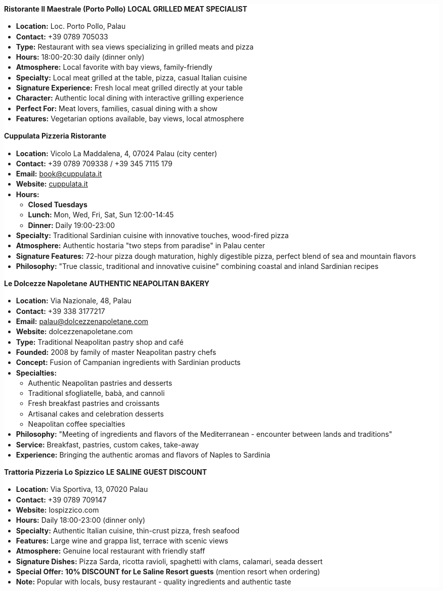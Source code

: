 **Ristorante Il Maestrale (Porto Pollo)** **LOCAL GRILLED MEAT SPECIALIST**

- **Location:** Loc. Porto Pollo, Palau
- **Contact:** +39 0789 705033
- **Type:** Restaurant with sea views specializing in grilled meats and pizza
- **Hours:** 18:00-20:30 daily (dinner only)
- **Atmosphere:** Local favorite with bay views, family-friendly
- **Specialty:** Local meat grilled at the table, pizza, casual Italian cuisine
- **Signature Experience:** Fresh local meat grilled directly at your table
- **Character:** Authentic local dining with interactive grilling experience
- **Perfect For:** Meat lovers, families, casual dining with a show
- **Features:** Vegetarian options available, bay views, local atmosphere

**Cuppulata Pizzeria Ristorante**

- **Location:** Vicolo La Maddalena, 4, 07024 Palau (city center)
- **Contact:** +39 0789 709338 / +39 345 7115 179
- **Email:** book@cuppulata.it
- **Website:** [cuppulata.it](https://www.cuppulata.it/)
- **Hours:**
  - **Closed Tuesdays**
  - **Lunch:** Mon, Wed, Fri, Sat, Sun 12:00-14:45
  - **Dinner:** Daily 19:00-23:00
- **Specialty:** Traditional Sardinian cuisine with innovative touches, wood-fired pizza
- **Atmosphere:** Authentic hostaria "two steps from paradise" in Palau center
- **Signature Features:** 72-hour pizza dough maturation, highly digestible pizza, perfect blend of sea and mountain flavors
- **Philosophy:** "True classic, traditional and innovative cuisine" combining coastal and inland Sardinian recipes

**Le Dolcezze Napoletane** **AUTHENTIC NEAPOLITAN BAKERY**

- **Location:** Via Nazionale, 48, Palau
- **Contact:** +39 338 3177217
- **Email:** palau@dolcezzenapoletane.com
- **Website:** dolcezzenapoletane.com
- **Type:** Traditional Neapolitan pastry shop and café
- **Founded:** 2008 by family of master Neapolitan pastry chefs
- **Concept:** Fusion of Campanian ingredients with Sardinian products
- **Specialties:**
  - Authentic Neapolitan pastries and desserts
  - Traditional sfogliatelle, babà, and cannoli
  - Fresh breakfast pastries and croissants
  - Artisanal cakes and celebration desserts
  - Neapolitan coffee specialties
- **Philosophy:** "Meeting of ingredients and flavors of the Mediterranean - encounter between lands and traditions"
- **Service:** Breakfast, pastries, custom cakes, take-away
- **Experience:** Bringing the authentic aromas and flavors of Naples to Sardinia

**Trattoria Pizzeria Lo Spizzico** **LE SALINE GUEST DISCOUNT**

- **Location:** Via Sportiva, 13, 07020 Palau
- **Contact:** +39 0789 709147
- **Website:** lospizzico.com
- **Hours:** Daily 18:00-23:00 (dinner only)
- **Specialty:** Authentic Italian cuisine, thin-crust pizza, fresh seafood
- **Features:** Large wine and grappa list, terrace with scenic views
- **Atmosphere:** Genuine local restaurant with friendly staff
- **Signature Dishes:** Pizza Sarda, ricotta ravioli, spaghetti with clams, calamari, seada dessert
- **Special Offer:** **10% DISCOUNT for Le Saline Resort guests** (mention resort when ordering)
- **Note:** Popular with locals, busy restaurant - quality ingredients and authentic taste

